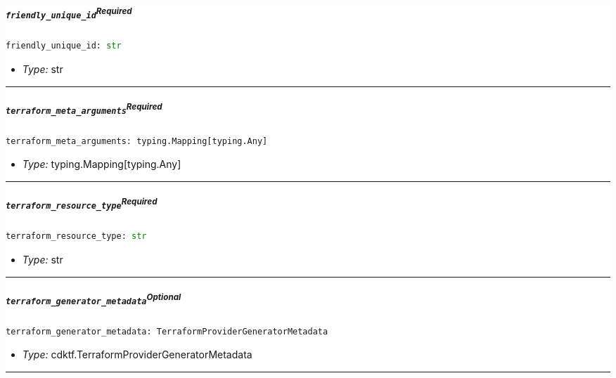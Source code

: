 ##### `friendly_unique_id`<sup>Required</sup> <a name="friendly_unique_id" id="rhizo-co-terraform-provider-oci.announcementsServiceAnnouncementSubscriptionsActionsChangeCompartment.AnnouncementsServiceAnnouncementSubscriptionsActionsChangeCompartment.property.friendlyUniqueId"></a>

```python
friendly_unique_id: str
```

- *Type:* str

---

##### `terraform_meta_arguments`<sup>Required</sup> <a name="terraform_meta_arguments" id="rhizo-co-terraform-provider-oci.announcementsServiceAnnouncementSubscriptionsActionsChangeCompartment.AnnouncementsServiceAnnouncementSubscriptionsActionsChangeCompartment.property.terraformMetaArguments"></a>

```python
terraform_meta_arguments: typing.Mapping[typing.Any]
```

- *Type:* typing.Mapping[typing.Any]

---

##### `terraform_resource_type`<sup>Required</sup> <a name="terraform_resource_type" id="rhizo-co-terraform-provider-oci.announcementsServiceAnnouncementSubscriptionsActionsChangeCompartment.AnnouncementsServiceAnnouncementSubscriptionsActionsChangeCompartment.property.terraformResourceType"></a>

```python
terraform_resource_type: str
```

- *Type:* str

---

##### `terraform_generator_metadata`<sup>Optional</sup> <a name="terraform_generator_metadata" id="rhizo-co-terraform-provider-oci.announcementsServiceAnnouncementSubscriptionsActionsChangeCompartment.AnnouncementsServiceAnnouncementSubscriptionsActionsChangeCompartment.property.terraformGeneratorMetadata"></a>

```python
terraform_generator_metadata: TerraformProviderGeneratorMetadata
```

- *Type:* cdktf.TerraformProviderGeneratorMetadata

---
